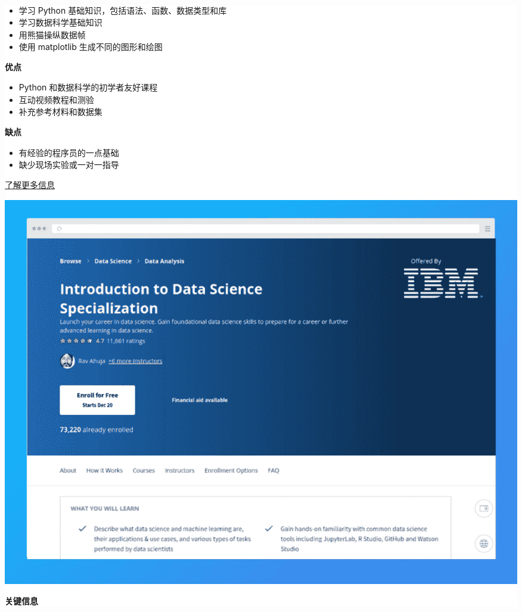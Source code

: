*   学习 Python 基础知识，包括语法、函数、数据类型和库
*   学习数据科学基础知识
*   用熊猫操纵数据帧
*   使用 matplotlib 生成不同的图形和绘图

**优点**

*   Python 和数据科学的初学者友好课程
*   互动视频教程和测验
*   补充参考材料和数据集

**缺点**

*   有经验的程序员的一点基础
*   缺少现场实验或一对一指导

[了解更多信息](http://datacamp.pxf.io/gbzRZO)

[![](img/0f191e64787a8d333c8c48596d3a128e.png)](https://imp.i384100.net/n1O40o)

**关键信息**
